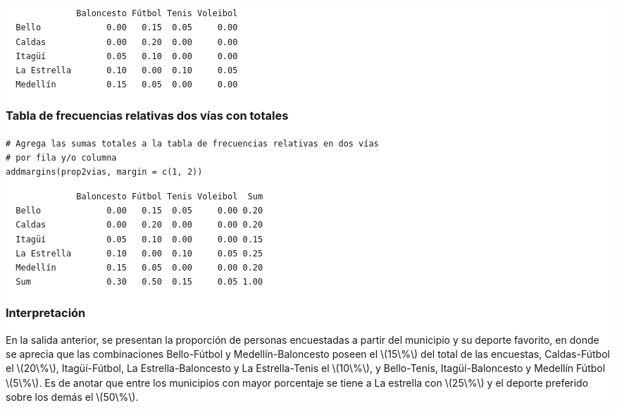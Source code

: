 <section class="highlight">
<pre class="highlight"><code>              Baloncesto Fútbol Tenis Voleibol
  Bello             0.00   0.15  0.05     0.00
  Caldas            0.00   0.20  0.00     0.00
  Itagüí            0.05   0.10  0.00     0.00
  La Estrella       0.10   0.00  0.10     0.05
  Medellín          0.15   0.05  0.00     0.00
</code></pre>
</section>
</section>
<h3 data-toc-skip>
Tabla de frecuencias relativas dos vías con totales
</h3>
<section class="language-r highlighter-rouge">
<section class="highlight">
<pre class="highlight"><code><span class="c1"># Agrega las sumas totales a la tabla de frecuencias relativas en dos vías</span><span class="w">
</span><span class="c1"># por fila y/o columna</span><span class="w">
</span><span class="kc">addmargins</span><span class="p">(</span><span class="n">prop2vias</span><span class="p">,</span><span class="w"> </span><span class="n">margin</span><span class="w"> </span><span class="o">=</span><span class="w"> </span><span class="nf">c</span><span class="p">(</span><span class="m">1</span><span class="p">,</span><span class="w"> </span><span class="m">2</span><span class="p">))</span><span class="w">
</span></code></pre>
</section>
</section>
<section class="highlighter-rouge">
<section class="highlight">
<pre class="highlight"><code>              Baloncesto Fútbol Tenis Voleibol  Sum
  Bello             0.00   0.15  0.05     0.00 0.20
  Caldas            0.00   0.20  0.00     0.00 0.20
  Itagüí            0.05   0.10  0.00     0.00 0.15
  La Estrella       0.10   0.00  0.10     0.05 0.25
  Medellín          0.15   0.05  0.00     0.00 0.20
  Sum               0.30   0.50  0.15     0.05 1.00
</code></pre>
</section>
</section>
<h3 data-toc-skip>
Interpretación
</h3>
<p>
En la salida anterior, se presentan la proporción de personas
encuestadas a partir del municipio y su deporte favorito, en donde se
aprecia que las combinaciones Bello-Fútbol y Medellín-Baloncesto poseen
el \(15\%\) del total de las encuestas, Caldas-Fútbol el \(20\%\),
Itagüí-Fútbol, La Estrella-Baloncesto y La Estrella-Tenis el \(10\%\), y
Bello-Tenis, Itagüí-Baloncesto y Medellín Fútbol \(5\%\). Es de anotar
que entre los municipios con mayor porcentaje se tiene a La estrella con
\(25\%\) y el deporte preferido sobre los demás el \(50\%\).
</p>
</main>
